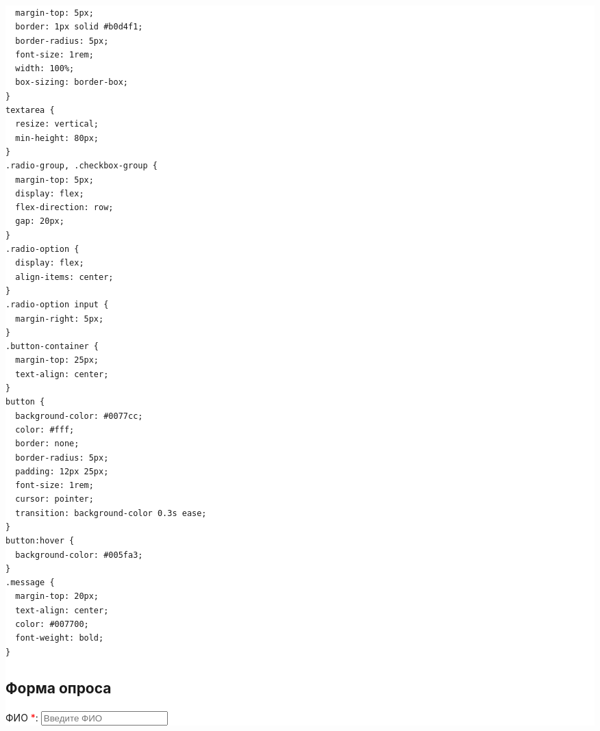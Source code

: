       margin-top: 5px;
      border: 1px solid #b0d4f1;
      border-radius: 5px;
      font-size: 1rem;
      width: 100%;
      box-sizing: border-box;
    }
    textarea {
      resize: vertical;
      min-height: 80px;
    }
    .radio-group, .checkbox-group {
      margin-top: 5px;
      display: flex;
      flex-direction: row;
      gap: 20px;
    }
    .radio-option {
      display: flex;
      align-items: center;
    }
    .radio-option input {
      margin-right: 5px;
    }
    .button-container {
      margin-top: 25px;
      text-align: center;
    }
    button {
      background-color: #0077cc;
      color: #fff;
      border: none;
      border-radius: 5px;
      padding: 12px 25px;
      font-size: 1rem;
      cursor: pointer;
      transition: background-color 0.3s ease;
    }
    button:hover {
      background-color: #005fa3;
    }
    .message {
      margin-top: 20px;
      text-align: center;
      color: #007700;
      font-weight: bold;
    }
  </style>
</head>
<body>
  <div class="form-container">
    <h2>Форма опроса</h2>
    <form id="surveyForm" novalidate>
      <!-- 1. ФИО (обязательно) -->
      <label for="fullName">ФИО <span style="color:red">*</span>:</label>
      <input type="text" id="fullName" name="fullName" placeholder="Введите ФИО" required>
      